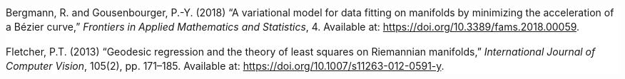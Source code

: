Bergmann, R. and Gousenbourger, P.-Y. (2018) “A variational model for data fitting on manifolds by minimizing the acceleration of a Bézier curve,” *Frontiers in Applied Mathematics and Statistics*, 4. Available at: <https://doi.org/10.3389/fams.2018.00059>.

Fletcher, P.T. (2013) “Geodesic regression and the theory of least squares on Riemannian manifolds,” *International Journal of Computer Vision*, 105(2), pp. 171–185. Available at: <https://doi.org/10.1007/s11263-012-0591-y>.
